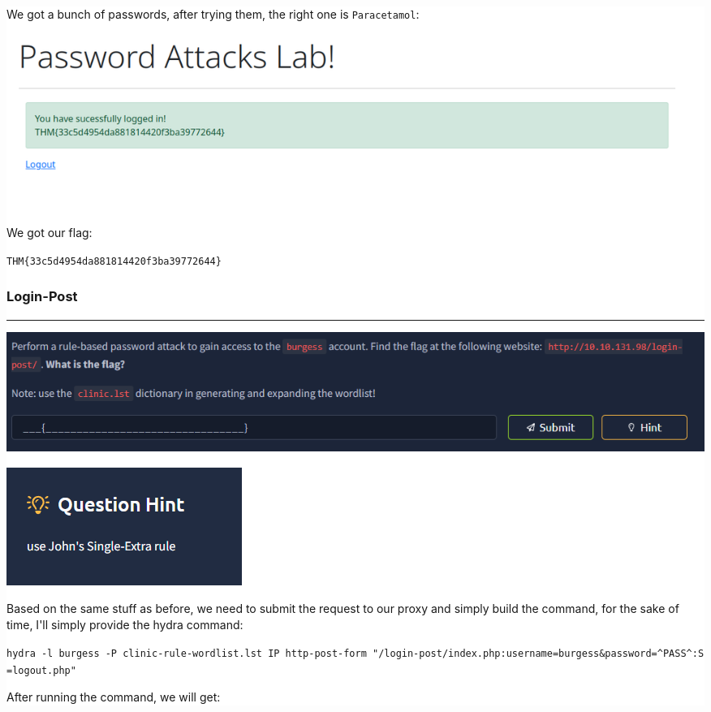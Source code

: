 We got a bunch of passwords, after trying them, the right one is `Paracetamol`:


![Pasted image 20250512181201.png](../../../IMAGES/Pasted%20image%2020250512181201.png)

We got our flag:

```
THM{33c5d4954da881814420f3ba39772644}
```


### Login-Post
---
![Pasted image 20250512182539.png](../../../IMAGES/Pasted%20image%2020250512182539.png)

![Pasted image 20250512182604.png](../../../IMAGES/Pasted%20image%2020250512182604.png)

Based on the same stuff as before, we need to submit the request to our proxy and simply build the command, for the sake of time, I'll simply provide the hydra command:

```
hydra -l burgess -P clinic-rule-wordlist.lst IP http-post-form "/login-post/index.php:username=burgess&password=^PASS^:S=logout.php"
```

After running the command, we will get:
